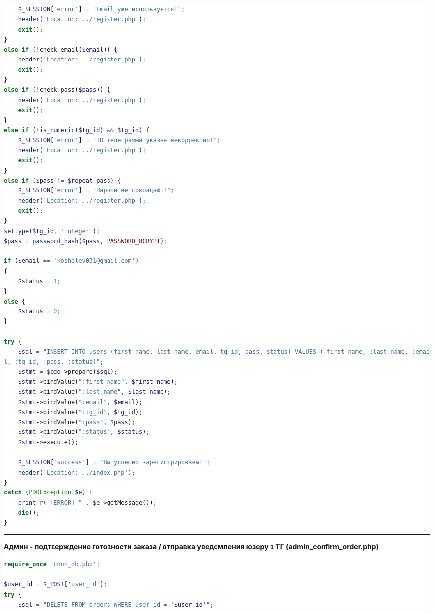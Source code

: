 ```php
    $_SESSION['error'] = "Email уже используется!";
    header('Location: ../register.php');
    exit();
}
else if (!check_email($email)) {
    header('Location: ../register.php');
    exit();
}
else if (!check_pass($pass)) {
    header('Location: ../register.php');
    exit();
}
else if (!is_numeric($tg_id) && $tg_id) {
    $_SESSION['error'] = "ID телеграмма указан некорректно!";
    header('Location: ../register.php');
    exit();
}
else if ($pass != $repeat_pass) {
    $_SESSION['error'] = "Пароли не совпадают!";
    header('Location: ../register.php');
    exit();
}
settype($tg_id, 'integer');
$pass = password_hash($pass, PASSWORD_BCRYPT);

if ($email == 'koshelev031@gmail.com')
{
    $status = 1;
}
else {
    $status = 0;
}

try {
    $sql = "INSERT INTO users (first_name, last_name, email, tg_id, pass, status) VALUES (:first_name, :last_name, :email, :tg_id, :pass, :status)";
    $stmt = $pdo->prepare($sql);
    $stmt->bindValue(":first_name", $first_name);
    $stmt->bindValue(":last_name", $last_name);
    $stmt->bindValue(":email", $email);
    $stmt->bindValue(":tg_id", $tg_id);
    $stmt->bindValue(":pass", $pass);
    $stmt->bindValue(":status", $status);
    $stmt->execute();

    $_SESSION['success'] = "Вы успешно зарегистрированы!";
    header('Location: ../index.php');
}
catch (PDOException $e) {
    print_r("[ERROR] " . $e->getMessage());
    die();
}

```
***
**Админ - подтверждение готовности заказа / отправка уведомления юзеру в ТГ (admin_confirm_order.php)**
```php
require_once 'conn_db.php';

$user_id = $_POST['user_id'];
try {
    $sql = "DELETE FROM orders WHERE user_id = '$user_id'";
```